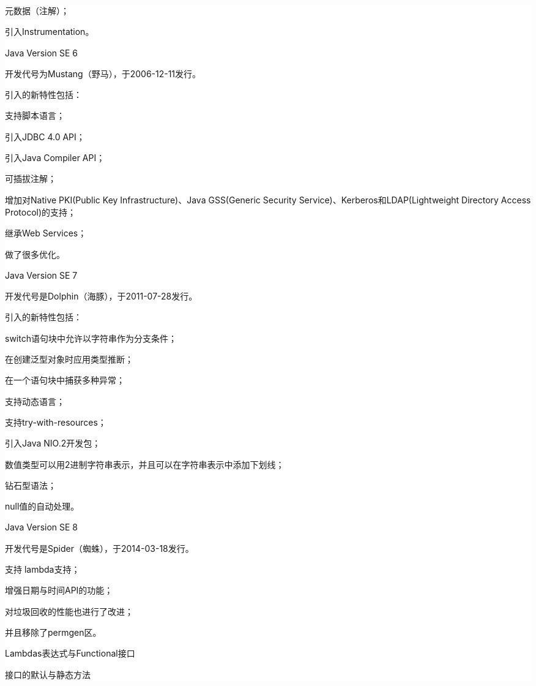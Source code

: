   元数据（注解）； 

  引入Instrumentation。 

Java Version SE 6 

  开发代号为Mustang（野马），于2006-12-11发行。 

  引入的新特性包括： 

  支持脚本语言； 

  引入JDBC 4.0 API； 

  引入Java Compiler API； 

  可插拔注解； 

  增加对Native PKI(Public Key Infrastructure)、Java GSS(Generic Security Service)、Kerberos和LDAP(Lightweight Directory Access  Protocol)的支持； 

  继承Web Services； 

  做了很多优化。 

Java Version SE 7 

  开发代号是Dolphin（海豚），于2011-07-28发行。 

  引入的新特性包括： 

  switch语句块中允许以字符串作为分支条件；

  在创建泛型对象时应用类型推断；

  在一个语句块中捕获多种异常；

  支持动态语言； 

  支持try-with-resources； 

  引入Java NIO.2开发包； 

  数值类型可以用2进制字符串表示，并且可以在字符串表示中添加下划线； 

  钻石型语法； 

  null值的自动处理。

Java Version SE 8 

  开发代号是Spider（蜘蛛），于2014-03-18发行。 

  支持 lambda支持； 

  增强日期与时间API的功能； 

  对垃圾回收的性能也进行了改进；

  并且移除了permgen区。 

  Lambdas表达式与Functional接口 

  接口的默认与静态方法 
